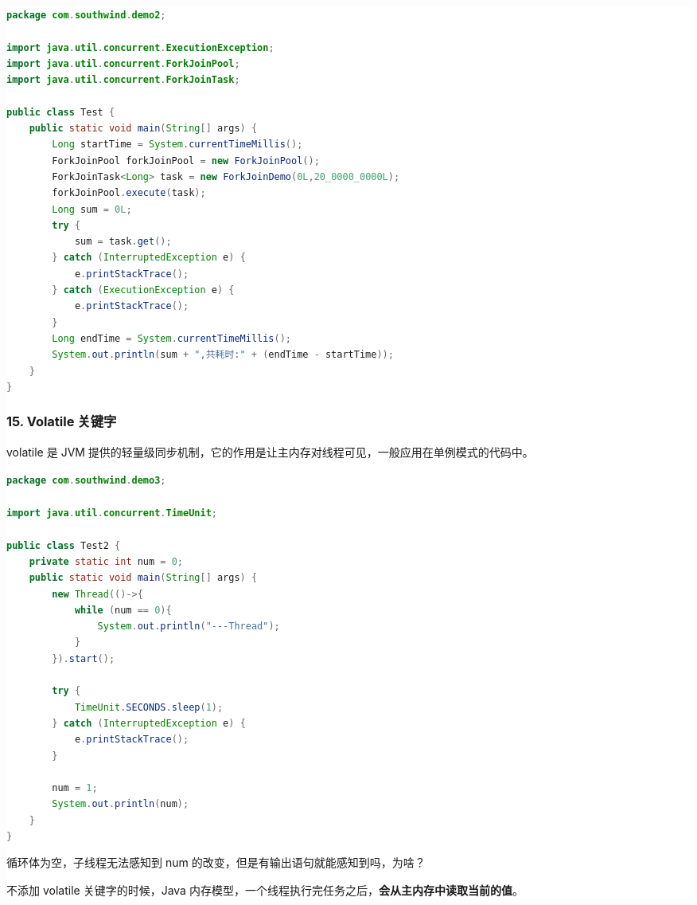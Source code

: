 

```java
package com.southwind.demo2;

import java.util.concurrent.ExecutionException;
import java.util.concurrent.ForkJoinPool;
import java.util.concurrent.ForkJoinTask;

public class Test {
    public static void main(String[] args) {
        Long startTime = System.currentTimeMillis();
        ForkJoinPool forkJoinPool = new ForkJoinPool();
        ForkJoinTask<Long> task = new ForkJoinDemo(0L,20_0000_0000L);
        forkJoinPool.execute(task);
        Long sum = 0L;
        try {
            sum = task.get();
        } catch (InterruptedException e) {
            e.printStackTrace();
        } catch (ExecutionException e) {
            e.printStackTrace();
        }
        Long endTime = System.currentTimeMillis();
        System.out.println(sum + ",共耗时:" + (endTime - startTime));
    }
}
```

### 15. Volatile 关键字 

volatile 是 JVM 提供的轻量级同步机制，它的作用是让主内存对线程可见，一般应用在单例模式的代码中。

```java
package com.southwind.demo3;

import java.util.concurrent.TimeUnit;

public class Test2 {
    private static int num = 0;
    public static void main(String[] args) {
        new Thread(()->{
            while (num == 0){
                System.out.println("---Thread");
            }
        }).start();

        try {
            TimeUnit.SECONDS.sleep(1);
        } catch (InterruptedException e) {
            e.printStackTrace();
        }

        num = 1;
        System.out.println(num);
    }
}
```

循环体为空，子线程无法感知到 num 的改变，但是有输出语句就能感知到吗，为啥？

不添加 volatile 关键字的时候，Java 内存模型，一个线程执行完任务之后，**会从主内存中读取当前的值**。
